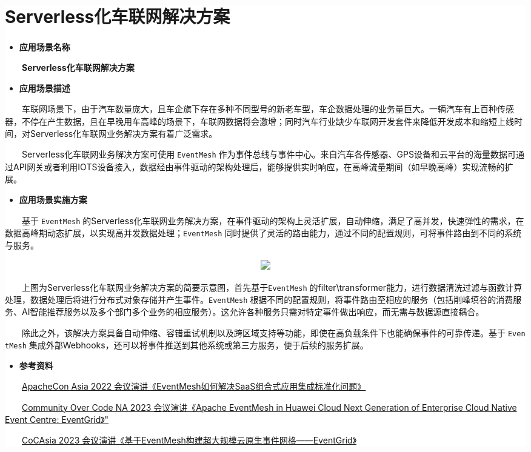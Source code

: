 # Serverless化车联网解决方案

*   **应用场景名称**

&emsp;&emsp;**Serverless化车联网解决方案**
 

*   **应用场景描述**

&emsp;&emsp;车联网场景下，由于汽车数量庞大，且车企旗下存在多种不同型号的新老车型，车企数据处理的业务量巨大。一辆汽车有上百种传感器，不停在产生数据，且在早晚用车高峰的场景下，车联网数据将会激增；同时汽车行业缺少车联网开发套件来降低开发成本和缩短上线时间，对Serverless化车联网业务解决方案有着广泛需求。

&emsp;&emsp;Serverless化车联网业务解决方案可使用 `EventMesh` 作为事件总线与事件中心。来自汽车各传感器、GPS设备和云平台的海量数据可通过API网关或者利用IOTS设备接入，数据经由事件驱动的架构处理后，能够提供实时响应，在高峰流量期间（如早晚高峰）实现流畅的扩展。


*   **应用场景实施方案**

&emsp;&emsp;基于 `EventMesh` 的Serverless化车联网业务解决方案，在事件驱动的架构上灵活扩展，自动伸缩，满足了高并发，快速弹性的需求，在数据高峰期动态扩展，以实现高并发数据处理；`EventMesh` 同时提供了灵活的路由能力，通过不同的配置规则，可将事件路由到不同的系统与服务。

<div align="center">
<img src="/images/application-scenario/s4_img1_zh.png" width="80%"/>
</div>

&emsp;&emsp;上图为Serverless化车联网业务解决方案的简要示意图，首先基于`EventMesh` 的filter\transformer能力，进行数据清洗过滤与函数计算处理，数据处理后将进行分布式对象存储并产生事件。`EventMesh` 根据不同的配置规则，将事件路由至相应的服务（包括削峰填谷的消费服务、AI智能推荐服务以及多个部门多个业务的相应服务）。这允许各种服务只需对特定事件做出响应，而无需与数据源直接耦合。

&emsp;&emsp;除此之外，该解决方案具备自动伸缩、容错重试机制以及跨区域支持等功能，即使在高负载条件下也能确保事件的可靠传递。基于 `EventMesh` 集成外部Webhooks，还可以将事件推送到其他系统或第三方服务，便于后续的服务扩展。

*   **参考资料**

&emsp;&emsp;[ApacheCon Asia 2022 会议演讲《EventMesh如何解决SaaS组合式应用集成标准化问题》](https://www.youtube.com/watch?v=0v-tjIYkDIw)

&emsp;&emsp;[Community Over Code NA 2023 会议演讲《Apache EventMesh in Huawei Cloud Next Generation of Enterprise Cloud Native Event Centre: EventGrid》"](https://communityovercode.org/past-sessions/community-over-code-na-2023/)

&emsp;&emsp;[CoCAsia 2023 会议演讲《基于EventMesh构建超大规模云原生事件网格——EventGrid》](https://github.com/apache/eventmesh-site/blob/master/meetup/WangHaijun_HUAWEI_ApacheCon_Asia_0801.pdf)